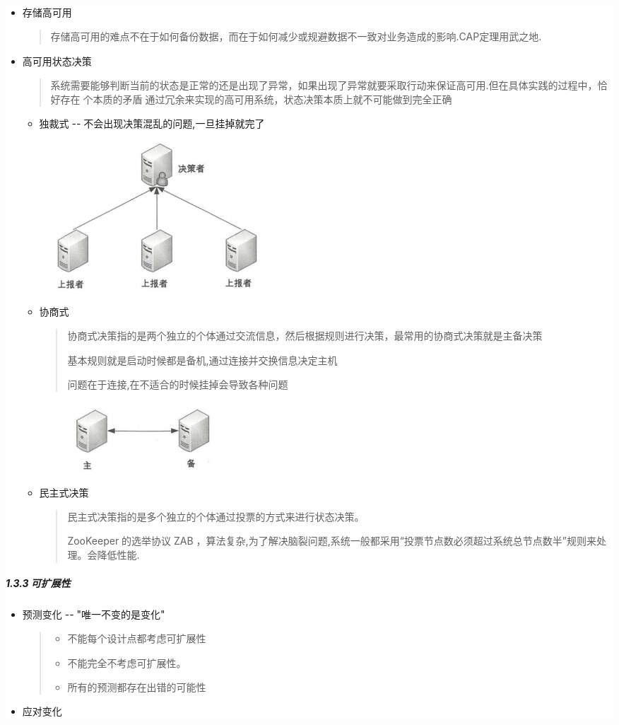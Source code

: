 - 存储高可用

  > 存储高可用的难点不在于如何备份数据，而在于如何减少或规避数据不一致对业务造成的影响.CAP定理用武之地.

- 高可用状态决策

  > 系统需要能够判断当前的状态是正常的还是出现了异常，如果出现了异常就要采取行动来保证高可用.但在具体实践的过程中，恰好存在 个本质的矛盾 通过冗余来实现的高可用系统，状态决策本质上就不可能做到完全正确 

  - 独裁式 -- 不会出现决策混乱的问题,一旦挂掉就完了

    ![image-20210305162702228](images/image-20210305162702228.png)

  - 协商式

    > 协商式决策指的是两个独立的个体通过交流信息，然后根据规则进行决策，最常用的协商式决策就是主备决策
    >
    > 基本规则就是启动时候都是备机,通过连接并交换信息决定主机
    >
    > 问题在于连接,在不适合的时候挂掉会导致各种问题

    ![image-20210305162800564](images/image-20210305162800564.png)

  - 民主式决策

    > 民主式决策指的是多个独立的个体通过投票的方式来进行状态决策。
    >
    > ZooKeeper 的选举协议 ZAB ，算法复杂,为了解决脑裂问题,系统一般都采用“投票节点数必须超过系统总节点数半”规则来处理。会降低性能.

##### 1.3.3 可扩展性

- 预测变化 -- "唯一不变的是变化"

  > - 不能每个设计点都考虑可扩展性
  >
  > - 不能完全不考虑可扩展性。
  >
  > - 所有的预测都存在出错的可能性

- 应对变化
